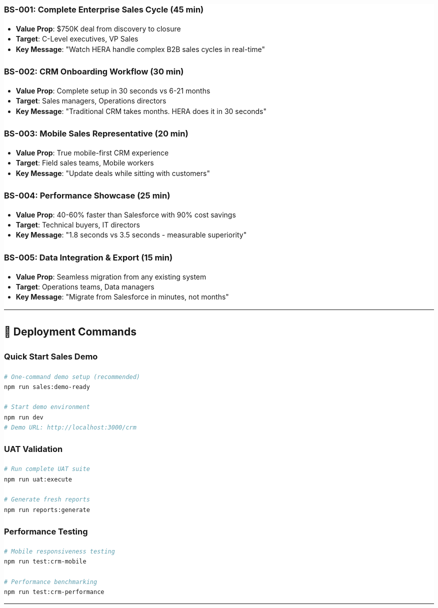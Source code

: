 ### **BS-001: Complete Enterprise Sales Cycle** (45 min)
- **Value Prop**: $750K deal from discovery to closure
- **Target**: C-Level executives, VP Sales
- **Key Message**: "Watch HERA handle complex B2B sales cycles in real-time"

### **BS-002: CRM Onboarding Workflow** (30 min)
- **Value Prop**: Complete setup in 30 seconds vs 6-21 months
- **Target**: Sales managers, Operations directors
- **Key Message**: "Traditional CRM takes months. HERA does it in 30 seconds"

### **BS-003: Mobile Sales Representative** (20 min)
- **Value Prop**: True mobile-first CRM experience
- **Target**: Field sales teams, Mobile workers
- **Key Message**: "Update deals while sitting with customers"

### **BS-004: Performance Showcase** (25 min)
- **Value Prop**: 40-60% faster than Salesforce with 90% cost savings
- **Target**: Technical buyers, IT directors
- **Key Message**: "1.8 seconds vs 3.5 seconds - measurable superiority"

### **BS-005: Data Integration & Export** (15 min)
- **Value Prop**: Seamless migration from any existing system
- **Target**: Operations teams, Data managers
- **Key Message**: "Migrate from Salesforce in minutes, not months"

---

## 🏁 **Deployment Commands**

### **Quick Start Sales Demo**
```bash
# One-command demo setup (recommended)
npm run sales:demo-ready

# Start demo environment
npm run dev
# Demo URL: http://localhost:3000/crm
```

### **UAT Validation**
```bash
# Run complete UAT suite
npm run uat:execute

# Generate fresh reports
npm run reports:generate
```

### **Performance Testing**
```bash
# Mobile responsiveness testing
npm run test:crm-mobile

# Performance benchmarking
npm run test:crm-performance
```

---